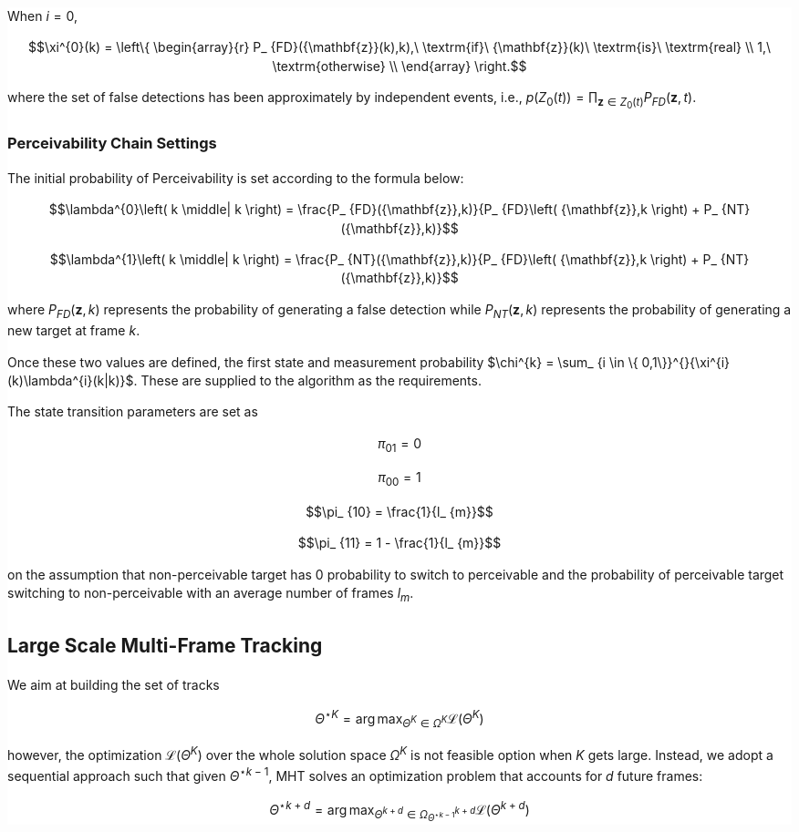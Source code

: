 When $i = 0$,

$$\xi^{0}(k) = \left\{ \begin{array}{r}
P_ {FD}({\mathbf{z}}(k),k),\ \textrm{if}\ {\mathbf{z}}(k)\ \textrm{is}\ \textrm{real} \\
1,\ \textrm{otherwise} \\
\end{array} \right.$$

where the set of false detections has been approximately by independent
events, i.e.,
$p\left( Z_ {0}(t) \right) = \prod_ {\mathbf{z} \in Z_ {0}(t)} P_ {FD}(\mathbf{z},t)$.

### Perceivability Chain Settings

The initial probability of Perceivability is set according to the
formula below:

$$\lambda^{0}\left( k \middle| k \right) = \frac{P_ {FD}({\mathbf{z}},k)}{P_ {FD}\left( {\mathbf{z}},k \right) + P_ {NT}({\mathbf{z}},k)}$$

$$\lambda^{1}\left( k \middle| k \right) = \frac{P_ {NT}({\mathbf{z}},k)}{P_ {FD}\left( {\mathbf{z}},k \right) + P_ {NT}({\mathbf{z}},k)}$$

where $P_ {FD}({\mathbf{z}},k)$ represents the probability of generating a
false detection while $P_ {NT}({\mathbf{z}},k)$ represents the probability
of generating a new target at frame $k$.

Once these two values are defined, the first state and measurement
probability
$\chi^{k} = \sum_ {i \in \{ 0,1\}}^{}{\xi^{i}(k)\lambda^{i}(k|k)}$. These
are supplied to the algorithm as the requirements.

The state transition parameters are set as

$$\pi_ {01} = 0$$

$$\pi_ {00} = 1$$

$$\pi_ {10} = \frac{1}{l_ {m}}$$

$$\pi_ {11} = 1 - \frac{1}{l_ {m}}$$

on the assumption that non-perceivable target has $0$ probability to
switch to perceivable and the probability of perceivable target
switching to non-perceivable with an average number of frames $l_ {m}$.

## Large Scale Multi-Frame Tracking

We aim at building the set of tracks

$$\Theta^{\star K} = \arg{\max_ {\Theta^{K} \in \Omega^{K}}{\mathcal{L(}\Theta^{K})}}$$

however, the optimization $\mathcal{L}\left( \Theta^{K} \right)$ over
the whole solution space $\Omega^{K}$ is not feasible option when $K$
gets large. Instead, we adopt a sequential approach such that given
$\Theta^{\star k - 1}$, MHT solves an optimization problem that accounts
for $d$ future frames:

$$\Theta^{\star k + d} = \arg{\max_ {\Theta^{k + d} \in \Omega_ {\Theta^{\star k - 1}}^{k + d}}{\mathcal{L(}\Theta^{k + d})}}$$
